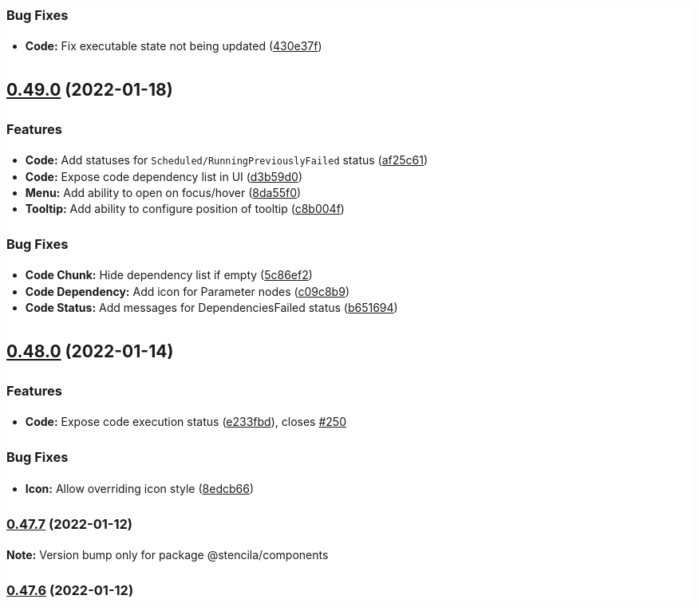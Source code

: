 ### Bug Fixes

- **Code:** Fix executable state not being updated ([430e37f](https://github.com/stencila/designa/commit/430e37f736f16ed1c3c5e9f6f8576e6ed976870a))

## [0.49.0](https://github.com/stencila/designa/compare/@stencila/components@0.48.0...@stencila/components@0.49.0) (2022-01-18)

### Features

- **Code:** Add statuses for `Scheduled/RunningPreviouslyFailed` status ([af25c61](https://github.com/stencila/designa/commit/af25c61651d8f31caaf9a0dcb672b8e157bf72a3))
- **Code:** Expose code dependency list in UI ([d3b59d0](https://github.com/stencila/designa/commit/d3b59d03c60bf02e7174274fd96768aa951bb98d))
- **Menu:** Add ability to open on focus/hover ([8da55f0](https://github.com/stencila/designa/commit/8da55f068373c67d0ed0b3401fe64f5111395ede))
- **Tooltip:** Add ability to configure position of tooltip ([c8b004f](https://github.com/stencila/designa/commit/c8b004fc4f0ceb7d221accc59286410da96e8cf9))

### Bug Fixes

- **Code Chunk:** Hide dependency list if empty ([5c86ef2](https://github.com/stencila/designa/commit/5c86ef26ac307a0432f2229145042d8f378f80c7))
- **Code Dependency:** Add icon for Parameter nodes ([c09c8b9](https://github.com/stencila/designa/commit/c09c8b929ebfc09d5f78254305e36615a39902a1))
- **Code Status:** Add messages for DependenciesFailed status ([b651694](https://github.com/stencila/designa/commit/b651694b35ccb9377d1819558ee6fcd00d83aa98))

## [0.48.0](https://github.com/stencila/designa/compare/@stencila/components@0.47.7...@stencila/components@0.48.0) (2022-01-14)

### Features

- **Code:** Expose code execution status ([e233fbd](https://github.com/stencila/designa/commit/e233fbd6c157d876b8df5545edeb15f06f5b3956)), closes [#250](https://github.com/stencila/designa/issues/250)

### Bug Fixes

- **Icon:** Allow overriding icon style ([8edcb66](https://github.com/stencila/designa/commit/8edcb66154c426068244b760f2965722a31551bb))

### [0.47.7](https://github.com/stencila/designa/compare/@stencila/components@0.47.6...@stencila/components@0.47.7) (2022-01-12)

**Note:** Version bump only for package @stencila/components

### [0.47.6](https://github.com/stencila/designa/compare/@stencila/components@0.47.5...@stencila/components@0.47.6) (2022-01-12)
